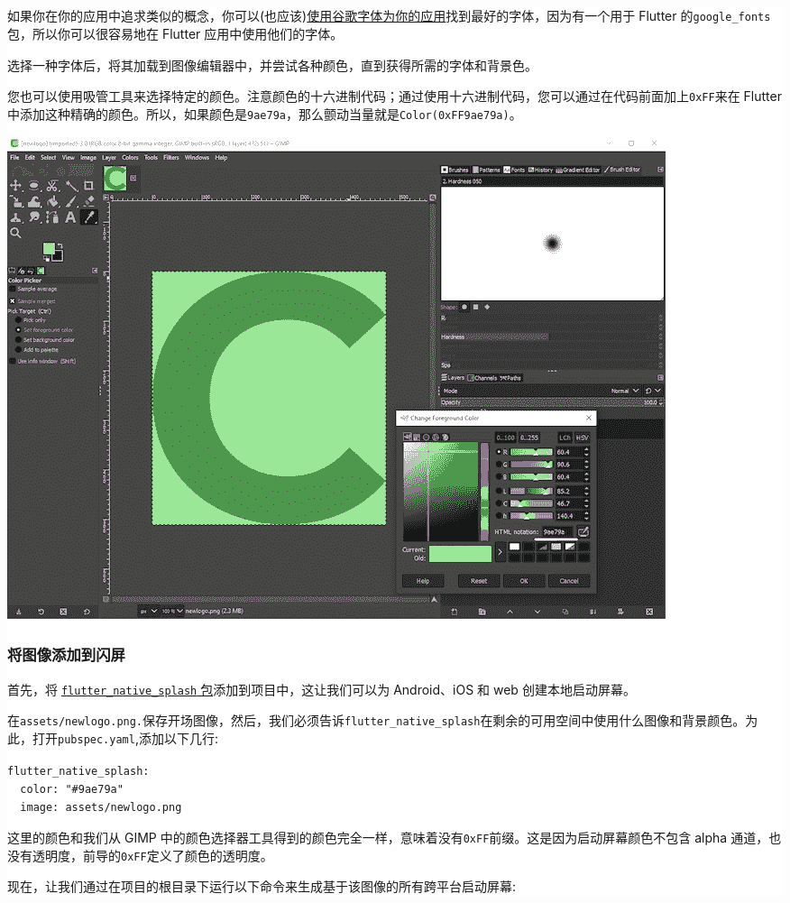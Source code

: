 如果你在你的应用中追求类似的概念，你可以(也应该)[使用谷歌字体为你的应用](https://fonts.google.com/?preview.text=CHOWTIME&preview.text_type=custom)找到最好的字体，因为有一个用于 Flutter 的`google_fonts`包，所以你可以很容易地在 Flutter 应用中使用他们的字体。

选择一种字体后，将其加载到图像编辑器中，并尝试各种颜色，直到获得所需的字体和背景色。

您也可以使用吸管工具来选择特定的颜色。注意颜色的十六进制代码；通过使用十六进制代码，您可以通过在代码前面加上`0xFF`来在 Flutter 中添加这种精确的颜色。所以，如果颜色是`9ae79a`，那么颤动当量就是`Color(0xFF9ae79a)`。

![Adding Green Color To The Letter C Image In GIMP With Color Picker](img/6fcd74369698a2841d28657b64a2ce3c.png)

### 将图像添加到闪屏

首先，将 [`flutter_native_splash` 包](https://pub.dev/packages/flutter_native_splash)添加到项目中，这让我们可以为 Android、iOS 和 web 创建本地启动屏幕。

在`assets/newlogo.png.`保存开场图像，然后，我们必须告诉`flutter_native_splash`在剩余的可用空间中使用什么图像和背景颜色。为此，打开`pubspec.yaml`,添加以下几行:

```
flutter_native_splash:
  color: "#9ae79a"
  image: assets/newlogo.png

```

这里的颜色和我们从 GIMP 中的颜色选择器工具得到的颜色完全一样，意味着没有`0xFF`前缀。这是因为启动屏幕颜色不包含 alpha 通道，也没有透明度，前导的`0xFF`定义了颜色的透明度。

现在，让我们通过在项目的根目录下运行以下命令来生成基于该图像的所有跨平台启动屏幕:
